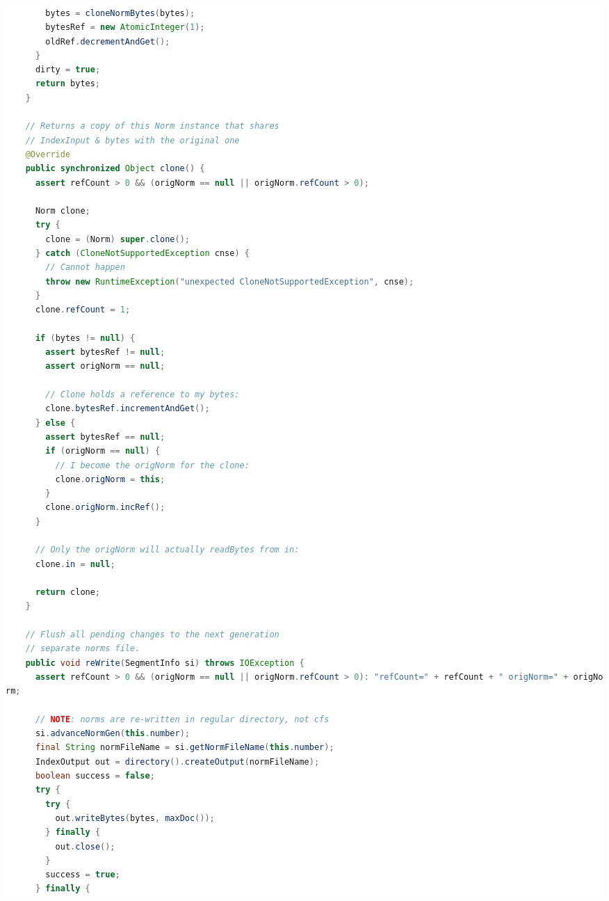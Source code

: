```java
        bytes = cloneNormBytes(bytes);
        bytesRef = new AtomicInteger(1);
        oldRef.decrementAndGet();
      }
      dirty = true;
      return bytes;
    }
    
    // Returns a copy of this Norm instance that shares
    // IndexInput & bytes with the original one
    @Override
    public synchronized Object clone() {
      assert refCount > 0 && (origNorm == null || origNorm.refCount > 0);
        
      Norm clone;
      try {
        clone = (Norm) super.clone();
      } catch (CloneNotSupportedException cnse) {
        // Cannot happen
        throw new RuntimeException("unexpected CloneNotSupportedException", cnse);
      }
      clone.refCount = 1;

      if (bytes != null) {
        assert bytesRef != null;
        assert origNorm == null;

        // Clone holds a reference to my bytes:
        clone.bytesRef.incrementAndGet();
      } else {
        assert bytesRef == null;
        if (origNorm == null) {
          // I become the origNorm for the clone:
          clone.origNorm = this;
        }
        clone.origNorm.incRef();
      }

      // Only the origNorm will actually readBytes from in:
      clone.in = null;

      return clone;
    }

    // Flush all pending changes to the next generation
    // separate norms file.
    public void reWrite(SegmentInfo si) throws IOException {
      assert refCount > 0 && (origNorm == null || origNorm.refCount > 0): "refCount=" + refCount + " origNorm=" + origNorm;

      // NOTE: norms are re-written in regular directory, not cfs
      si.advanceNormGen(this.number);
      final String normFileName = si.getNormFileName(this.number);
      IndexOutput out = directory().createOutput(normFileName);
      boolean success = false;
      try {
        try {
          out.writeBytes(bytes, maxDoc());
        } finally {
          out.close();
        }
        success = true;
      } finally {
```